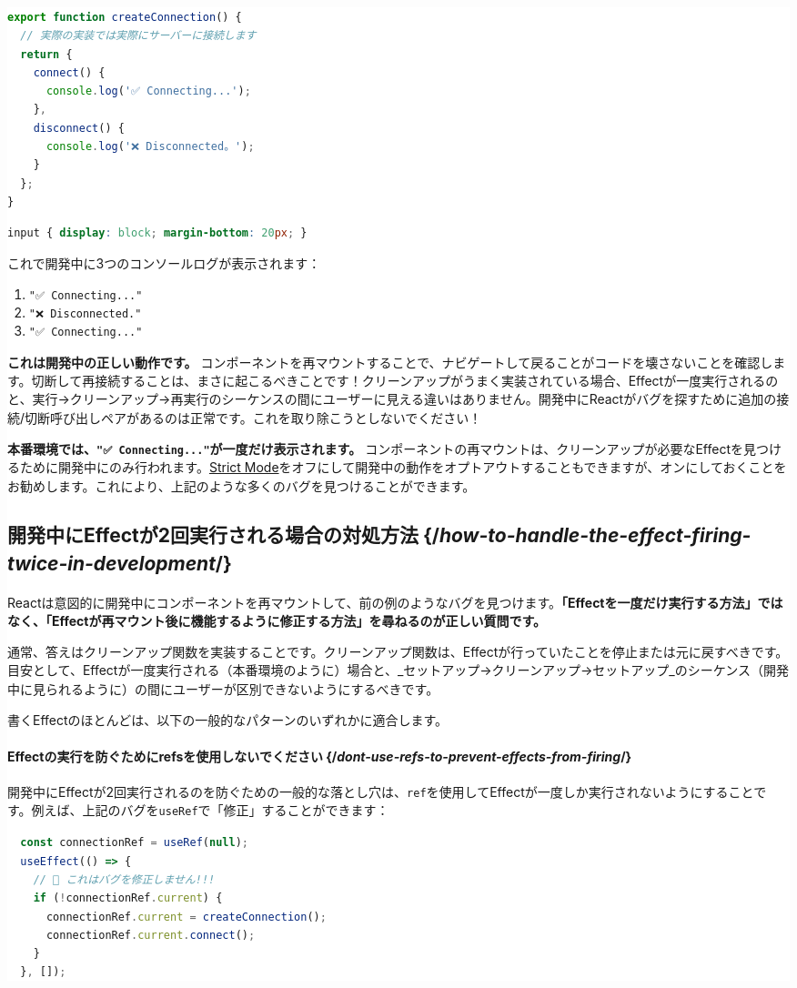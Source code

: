 ```js src/chat.js
export function createConnection() {
  // 実際の実装では実際にサーバーに接続します
  return {
    connect() {
      console.log('✅ Connecting...');
    },
    disconnect() {
      console.log('❌ Disconnected。');
    }
  };
}
```

```css
input { display: block; margin-bottom: 20px; }
```

</Sandpack>

これで開発中に3つのコンソールログが表示されます：

1. `"✅ Connecting..."`
2. `"❌ Disconnected."`
3. `"✅ Connecting..."`

**これは開発中の正しい動作です。** コンポーネントを再マウントすることで、ナビゲートして戻ることがコードを壊さないことを確認します。切断して再接続することは、まさに起こるべきことです！クリーンアップがうまく実装されている場合、Effectが一度実行されるのと、実行→クリーンアップ→再実行のシーケンスの間にユーザーに見える違いはありません。開発中にReactがバグを探すために追加の接続/切断呼び出しペアがあるのは正常です。これを取り除こうとしないでください！

**本番環境では、`"✅ Connecting..."`が一度だけ表示されます。** コンポーネントの再マウントは、クリーンアップが必要なEffectを見つけるために開発中にのみ行われます。[Strict Mode](/reference/react/StrictMode)をオフにして開発中の動作をオプトアウトすることもできますが、オンにしておくことをお勧めします。これにより、上記のような多くのバグを見つけることができます。

## 開発中にEffectが2回実行される場合の対処方法 {/*how-to-handle-the-effect-firing-twice-in-development*/}

Reactは意図的に開発中にコンポーネントを再マウントして、前の例のようなバグを見つけます。**「Effectを一度だけ実行する方法」ではなく、「Effectが再マウント後に機能するように修正する方法」を尋ねるのが正しい質問です。**

通常、答えはクリーンアップ関数を実装することです。クリーンアップ関数は、Effectが行っていたことを停止または元に戻すべきです。目安として、Effectが一度実行される（本番環境のように）場合と、_セットアップ→クリーンアップ→セットアップ_のシーケンス（開発中に見られるように）の間にユーザーが区別できないようにするべきです。

書くEffectのほとんどは、以下の一般的なパターンのいずれかに適合します。

<Pitfall>

#### Effectの実行を防ぐためにrefsを使用しないでください {/*dont-use-refs-to-prevent-effects-from-firing*/}

開発中にEffectが2回実行されるのを防ぐための一般的な落とし穴は、`ref`を使用してEffectが一度しか実行されないようにすることです。例えば、上記のバグを`useRef`で「修正」することができます：

```js {1,3-4}
  const connectionRef = useRef(null);
  useEffect(() => {
    // 🚩 これはバグを修正しません!!!
    if (!connectionRef.current) {
      connectionRef.current = createConnection();
      connectionRef.current.connect();
    }
  }, []);
```
